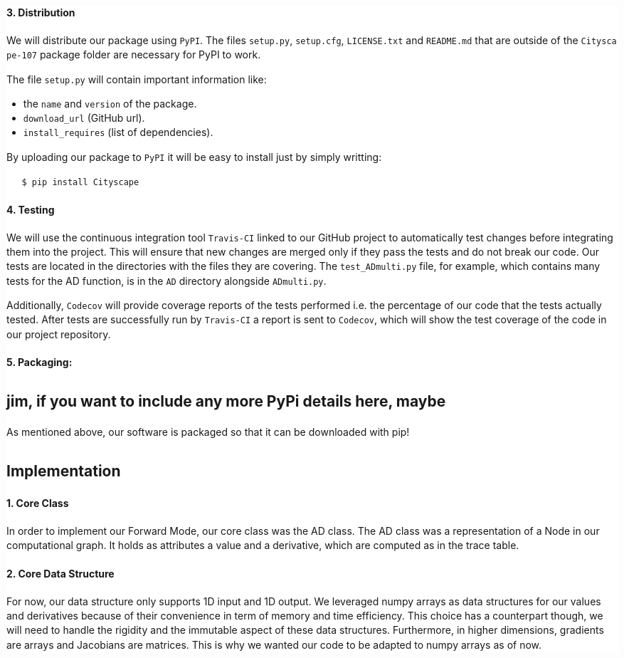 ```python
```

#### 3. Distribution
We will distribute our package using `PyPI`. The files  `setup.py`, `setup.cfg`, `LICENSE.txt` and `README.md` that are outside of the `Cityscape-107` package folder are necessary for PyPI to work. 

The file `setup.py` will contain important information like:
 - the `name` and `version` of the package.
 - `download_url` (GitHub url).
 - `install_requires` (list of dependencies).
 
By uploading our package to `PyPI` it will be easy to install just by simply writting:

       $ pip install Cityscape

#### 4. Testing 
We will use the continuous integration tool `Travis-CI` linked to our GitHub project to automatically test changes before integrating them into the project. This will ensure that new changes are merged only if they pass the tests and do not break our code. Our tests are located in the directories with the files they are covering. The `test_ADmulti.py` file, for example, which contains many tests for the AD function, is in the `AD` directory alongside `ADmulti.py`. 

Additionally, `Codecov` will provide coverage reports of the tests performed i.e. the percentage of our code that the tests actually tested. After tests are successfully run by `Travis-CI` a report is sent to `Codecov`, which will show the test coverage of the code in our project repository. 

#### 5. Packaging: 


## jim, if you want to include any more PyPi details here, maybe


As mentioned above, our software is packaged so that it can be downloaded with pip! 








## Implementation 

#### 1. Core Class

In order to implement our Forward Mode, our core class was the AD class. 
The AD class was a representation of a Node in our computational graph. It holds as attributes a value 
and a derivative, which are computed as in the trace table. 

#### 2. Core Data Structure 

For now, our data structure only supports 1D input and 1D output. We leveraged numpy arrays as data structures
for our values and derivatives because of their convenience in term of memory and time efficiency. 
This choice has a counterpart though, we will need to handle the rigidity and the immutable aspect of these data 
structures. Furthermore, in higher dimensions, gradients are arrays and Jacobians are matrices. This 
is why we wanted our code to be adapted to numpy arrays as of now. 
